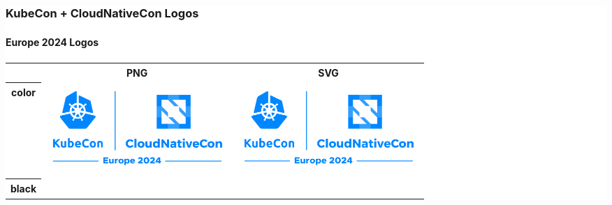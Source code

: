 ### KubeCon + CloudNativeCon Logos


#### Europe 2024 Logos

<table>
    <tr>
        <th></th>
        <th>PNG</th>
        <th>SVG</th>
    </tr><tr></tr>
    <tr>
        <th>color</th>
        <td><img src="/other/kubecon-cloudnativecon/2024-eu/color/kccnc-eu-2024_color.png" width="260"></td>
        <td><img src="/other/kubecon-cloudnativecon/2024-eu/color/kccnc-eu-2024_color.svg" width="260"></td>
    </tr>
    <tr>
        <th>black</th>